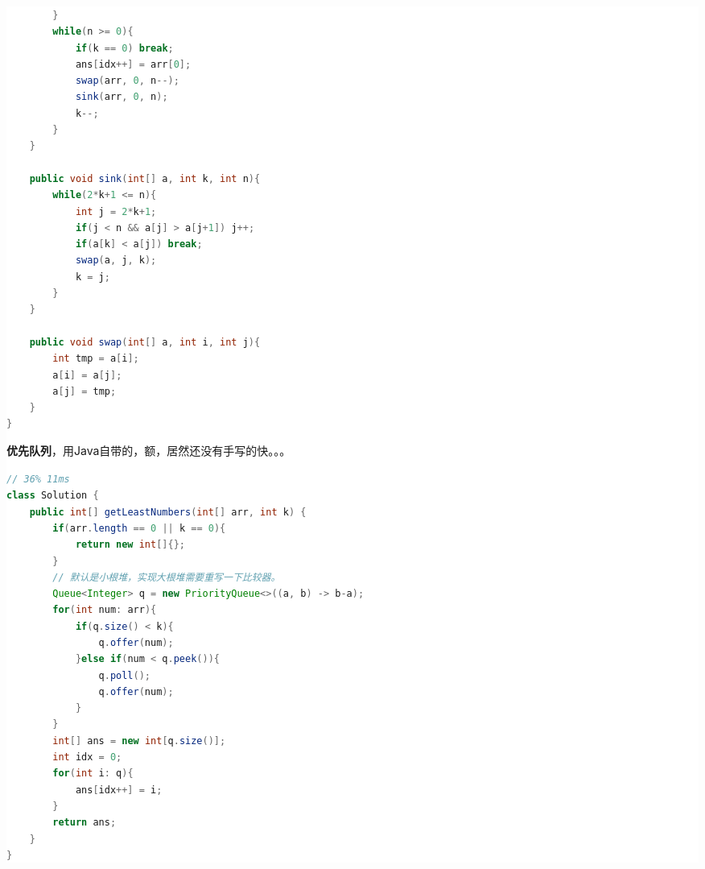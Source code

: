 ```java
        }
        while(n >= 0){
            if(k == 0) break;
            ans[idx++] = arr[0];
            swap(arr, 0, n--);
            sink(arr, 0, n);
            k--;
        }
    }

    public void sink(int[] a, int k, int n){
        while(2*k+1 <= n){
            int j = 2*k+1;
            if(j < n && a[j] > a[j+1]) j++;
            if(a[k] < a[j]) break;
            swap(a, j, k);
            k = j;
        }
    }

    public void swap(int[] a, int i, int j){
        int tmp = a[i];
        a[i] = a[j];
        a[j] = tmp;
    }
}
```

**优先队列**，用Java自带的，额，居然还没有手写的快。。。

```java
// 36% 11ms
class Solution {
    public int[] getLeastNumbers(int[] arr, int k) {
        if(arr.length == 0 || k == 0){
            return new int[]{};
        }
        // 默认是小根堆，实现大根堆需要重写一下比较器。
        Queue<Integer> q = new PriorityQueue<>((a, b) -> b-a);
        for(int num: arr){
            if(q.size() < k){
                q.offer(num);
            }else if(num < q.peek()){
                q.poll();
                q.offer(num);
            }
        }
        int[] ans = new int[q.size()];
        int idx = 0;
        for(int i: q){
            ans[idx++] = i;
        }
        return ans;
    }
}
```
